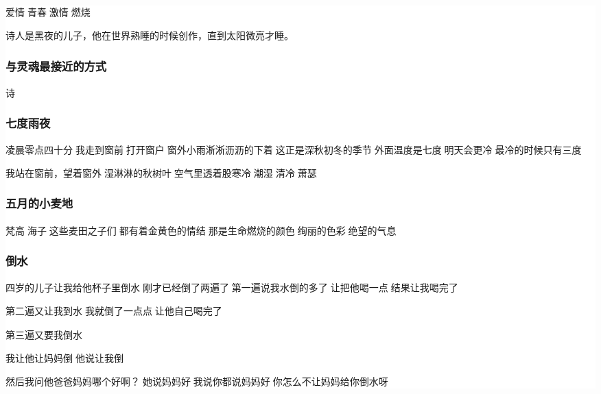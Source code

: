 爱情
青春 激情 燃烧

诗人是黑夜的儿子，他在世界熟睡的时候创作，直到太阳微亮才睡。


### 与灵魂最接近的方式

诗


### 七度雨夜

凌晨零点四十分
我走到窗前
打开窗户
窗外小雨淅淅沥沥的下着
这正是深秋初冬的季节
外面温度是七度
明天会更冷
最冷的时候只有三度

我站在窗前，望着窗外
湿淋淋的秋树叶
空气里透着股寒冷
潮湿 清冷 萧瑟


### 五月的小麦地


梵高 海子
这些麦田之子们
都有着金黄色的情结
那是生命燃烧的颜色
绚丽的色彩
绝望的气息

### 倒水

四岁的儿子让我给他杯子里倒水
刚才已经倒了两遍了
第一遍说我水倒的多了
让把他喝一点
结果让我喝完了

第二遍又让我到水
我就倒了一点点
让他自己喝完了

第三遍又要我倒水

我让他让妈妈倒
他说让我倒

然后我问他爸爸妈妈哪个好啊？
她说妈妈好
我说你都说妈妈好
你怎么不让妈妈给你倒水呀
